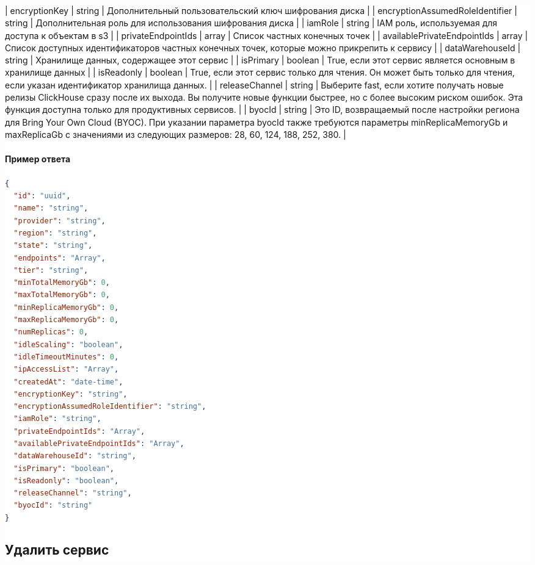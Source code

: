 | encryptionKey | string | Дополнительный пользовательский ключ шифрования диска | 
| encryptionAssumedRoleIdentifier | string | Дополнительная роль для использования шифрования диска | 
| iamRole | string | IAM роль, используемая для доступа к объектам в s3 | 
| privateEndpointIds | array | Список частных конечных точек | 
| availablePrivateEndpointIds | array | Список доступных идентификаторов частных конечных точек, которые можно прикрепить к сервису | 
| dataWarehouseId | string | Хранилище данных, содержащее этот сервис | 
| isPrimary | boolean | True, если этот сервис является основным в хранилище данных | 
| isReadonly | boolean | True, если этот сервис только для чтения. Он может быть только для чтения, если указан идентификатор хранилища данных. | 
| releaseChannel | string | Выберите fast, если хотите получать новые релизы ClickHouse сразу после их выхода. Вы получите новые функции быстрее, но с более высоким риском ошибок. Эта функция доступна только для продуктивных сервисов. | 
| byocId | string | Это ID, возвращаемый после настройки региона для Bring Your Own Cloud (BYOC). При указании параметра byocId также требуются параметры minReplicaMemoryGb и maxReplicaGb с значениями из следующих размеров: 28, 60, 124, 188, 252, 380. |

#### Пример ответа

```json
{
  "id": "uuid",
  "name": "string",
  "provider": "string",
  "region": "string",
  "state": "string",
  "endpoints": "Array",
  "tier": "string",
  "minTotalMemoryGb": 0,
  "maxTotalMemoryGb": 0,
  "minReplicaMemoryGb": 0,
  "maxReplicaMemoryGb": 0,
  "numReplicas": 0,
  "idleScaling": "boolean",
  "idleTimeoutMinutes": 0,
  "ipAccessList": "Array",
  "createdAt": "date-time",
  "encryptionKey": "string",
  "encryptionAssumedRoleIdentifier": "string",
  "iamRole": "string",
  "privateEndpointIds": "Array",
  "availablePrivateEndpointIds": "Array",
  "dataWarehouseId": "string",
  "isPrimary": "boolean",
  "isReadonly": "boolean",
  "releaseChannel": "string",
  "byocId": "string"
}
```

## Удалить сервис

